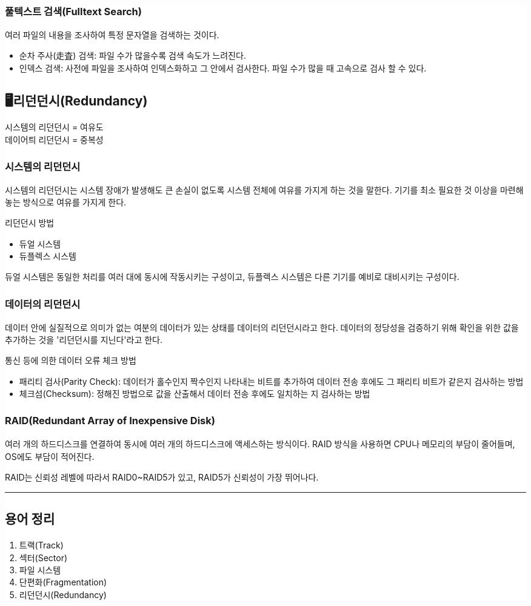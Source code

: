 ### 풀텍스트 검색(Fulltext Search)

여러 파일의 내용을 조사하여 특정 문자열을 검색하는 것이다.

- 순차 주사(走査) 검색: 파일 수가 많을수록 검색 속도가 느려진다.
- 인덱스 검색: 사전에 파일을 조사하여 인덱스화하고 그 안에서 검사한다. 파일 수가 많을 때 고속으로 검사 할 수 있다.

## 🖥️리던던시(Redundancy)

시스템의 리던던시 = 여유도  
데이어틔 리던던시 = 중복성

### 시스템의 리던던시

시스템의 리던던시는 시스템 장애가 발생해도 큰 손실이 없도록 시스템 전체에 여유를 가지게 하는 것을 말한다.
기기를 최소 필요한 것 이상을 마련해놓는 방식으로 여유를 가지게 한다.

리던던시 방법

- 듀얼 시스템
- 듀플렉스 시스템

듀얼 시스템은 동일한 처리를 여러 대에 동시에 작동시키는 구성이고, 듀플렉스 시스템은 다른 기기를 예비로 대비시키는 구성이다.

### 데이터의 리던던시

데이터 안에 실질적으로 의미가 없는 여분의 데이터가 있는 상태를 데이터의 리던던시라고 한다.
데이터의 정당성을 검증하기 위해 확인을 위한 값을 추가하는 것을 '리던던시를 지닌다'라고 한다.

통신 등에 의한 데이터 오류 체크 방법

- 패리티 검사(Parity Check): 데이터가 홀수인지 짝수인지 나타내는 비트를 추가하여 데이터 전송 후에도 그 패리티 비트가 같은지 검사하는 방법
- 체크섬(Checksum): 정해진 방법으로 값을 산출해서 데이터 전송 후에도 일치하는 지 검사하는 방법

### RAID(Redundant Array of Inexpensive Disk)

여러 개의 하드디스크를 연결하여 동시에 여러 개의 하드디스크에 액세스하는 방식이다.
RAID 방식을 사용하면 CPU나 메모리의 부담이 줄어들며, OS에도 부담이 적어진다.

RAID는 신뢰성 레벨에 따라서 RAID0~RAID5가 있고, RAID5가 신뢰성이 가장 뛰어나다.

---

## 용어 정리

1. 트랙(Track)
2. 섹터(Sector)
3. 파일 시스템
4. 단편화(Fragmentation)
5. 리던던시(Redundancy)
